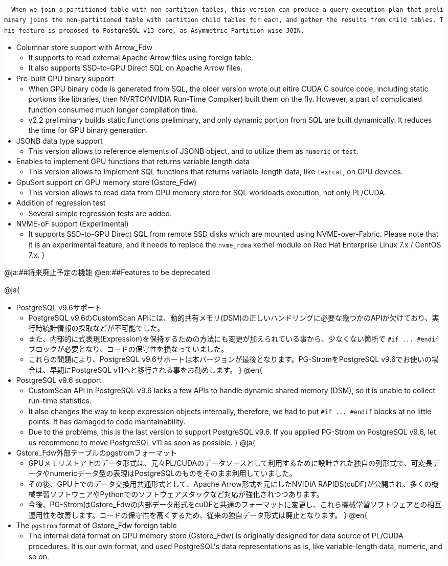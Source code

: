     - When we join a partitioned table with non-partition tables, this version can produce a query execution plan that preliminary joins the non-partitioned table with partition child tables for each, and gather the results from child tables. This feature is proposed to PostgreSQL v13 core, as Asymmetric Partition-wise JOIN.
- Columnar store support with Arrow_Fdw
    - It supports to read external Apache Arrow files using foreign table.
    - It also supports SSD-to-GPU Direct SQL on Apache Arrow files.
- Pre-built GPU binary support
    - When GPU binary code is generated from SQL, the older version wrote out eitire CUDA C source code, including static portions like libraries, then NVRTC(NVIDIA Run-Time Compiker) built them on the fly. However, a part of complicated function consumed much longer compilation time.
    - v2.2 preliminary builds static functions preliminary, and only dynamic portion from SQL are built dynamically. It reduces the time for GPU binary generation.
- JSONB data type support
    - This version allows to reference elements of JSONB object, and to utilize them as `numeric` or `test`.
- Enables to implement GPU functions that returns variable length data
    - This version allows to implement SQL functions that returns variable-length data, like `textcat`, on GPU devices.
- GpuSort support on GPU memory store (Gstore_Fdw)
    - This version allows to read data from GPU memory store for SQL workloads execution, not only PL/CUDA.
- Addition of regression test
    - Several simple regression tests are added.
- NVME-oF support (Experimental)
    - It supports SSD-to-GPU Direct SQL from remote SSD disks which are mounted using NVME-over-Fabric. Please note that it is an experimental feature, and it needs to replace the `nvme_rdma` kernel module on Red Hat Enterprise Linux 7.x / CentOS 7.x.
}

@ja:##将来廃止予定の機能
@en:##Features to be deprecated

@ja{
- PostgreSQL v9.6サポート
    - PostgreSQL v9.6のCustomScan APIには、動的共有メモリ(DSM)の正しいハンドリングに必要な幾つかのAPIが欠けており、実行時統計情報の採取などが不可能でした。
    - また、内部的に式表現(Expression)を保持するための方法にも変更が加えられている事から、少なくない箇所で `#if ... #endif` ブロックが必要となり、コードの保守性を損なっていました。
    - これらの問題により、PostgreSQL v9.6サポートは本バージョンが最後となります。PG-StromをPostgreSQL v9.6でお使いの場合は、早期にPostgreSQL v11へと移行される事をお勧めします。
}
@en{
- PostgreSQL v9.6 support
    - CustomScan API in PostgreSQL v9.6 lacks a few APIs to handle dynamic shared memory (DSM), so it is unable to collect run-time statistics.
    - It also changes the way to keep expression objects internally, therefore, we had to put `#if ... #endif` blocks at no little points. It has damaged to code maintainability.
    - Due to the problems, this is the last version to support PostgreSQL v9.6. If you applied PG-Strom on PostgreSQL v9.6, let us recommend to move PostgreSQL v11 as soon as possible.
}
@ja{
- Gstore_Fdw外部テーブルのpgstromフォーマット
    - GPUメモリストア上のデータ形式は、元々PL/CUDAのデータソースとして利用するために設計された独自の列形式で、可変長データやnumericデータ型の表現はPostgreSQLのものをそのまま利用していました。
    - その後、GPU上でのデータ交換用共通形式として、Apache Arrow形式を元にしたNVIDIA RAPIDS(cuDF)が公開され、多くの機械学習ソフトウェアやPythonでのソフトウェアスタックなど対応が強化されつつあります。
    - 今後、PG-StromはGstore_Fdwの内部データ形式をcuDFと共通のフォーマットに変更し、これら機械学習ソフトウェアとの相互運用性を改善します。コードの保守性を高くするため、従来の独自データ形式は廃止となります。
}
@en{
- The `pgstrom` format of Gstore_Fdw foreign table
    - The internal data format on GPU memory store (Gstore_Fdw) is originally designed for data source of PL/CUDA procedures. It is our own format, and used PostgreSQL's data representations as is, like variable-length data, numeric, and so on.